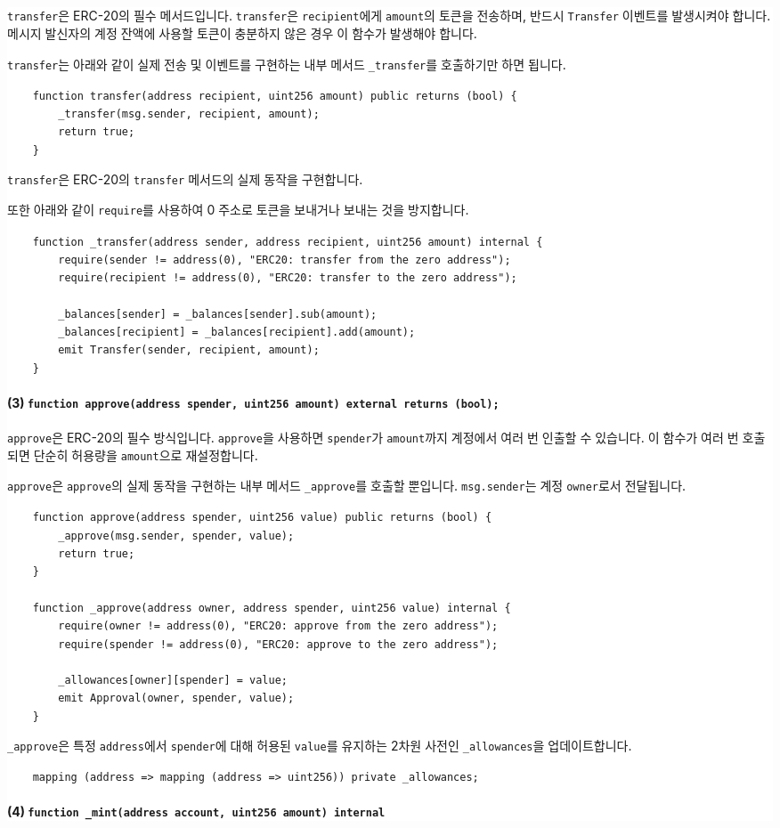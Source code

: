 `transfer`은 ERC-20의 필수 메서드입니다. `transfer`은 `recipient`에게 `amount`의 토큰을 전송하며, 반드시 `Transfer` 이벤트를 발생시켜야 합니다. 메시지 발신자의 계정 잔액에 사용할 토큰이 충분하지 않은 경우 이 함수가 발생해야 합니다.

`transfer`는 아래와 같이 실제 전송 및 이벤트를 구현하는 내부 메서드 `_transfer`를 호출하기만 하면 됩니다.

```text
    function transfer(address recipient, uint256 amount) public returns (bool) {
        _transfer(msg.sender, recipient, amount);
        return true;
    }
```

`transfer`은 ERC-20의 `transfer` 메서드의 실제 동작을 구현합니다.

또한 아래와 같이 `require`를 사용하여 0 주소로 토큰을 보내거나 보내는 것을 방지합니다.

```text
    function _transfer(address sender, address recipient, uint256 amount) internal {
        require(sender != address(0), "ERC20: transfer from the zero address");
        require(recipient != address(0), "ERC20: transfer to the zero address");

        _balances[sender] = _balances[sender].sub(amount);
        _balances[recipient] = _balances[recipient].add(amount);
        emit Transfer(sender, recipient, amount);
    }
```

#### (3) `function approve(address spender, uint256 amount) external returns (bool);` <a id="3-function-approve-address-spender-uint256-amount-external-returns-bool"></a>

`approve`은 ERC-20의 필수 방식입니다. `approve`을 사용하면 `spender`가 `amount`까지 계정에서 여러 번 인출할 수 있습니다. 이 함수가 여러 번 호출되면 단순히 허용량을 `amount`으로 재설정합니다.

`approve`은 `approve`의 실제 동작을 구현하는 내부 메서드 `_approve`를 호출할 뿐입니다. `msg.sender`는 계정 `owner`로서 전달됩니다.

```text
    function approve(address spender, uint256 value) public returns (bool) {
        _approve(msg.sender, spender, value);
        return true;
    }

    function _approve(address owner, address spender, uint256 value) internal {
        require(owner != address(0), "ERC20: approve from the zero address");
        require(spender != address(0), "ERC20: approve to the zero address");

        _allowances[owner][spender] = value;
        emit Approval(owner, spender, value);
    }
```

`_approve`은 특정 `address`에서 `spender`에 대해 허용된 `value`를 유지하는 2차원 사전인 `_allowances`을 업데이트합니다.

```text
    mapping (address => mapping (address => uint256)) private _allowances;
```

#### (4) `function _mint(address account, uint256 amount) internal` <a id="4-function-_mint-address-account-uint256-amount-internal"></a>
